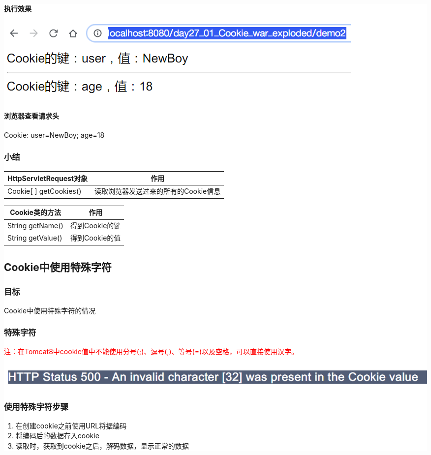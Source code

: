 #### 执行效果

![1572316034844](https://raw.githubusercontent.com/Kid-On-The-Road/Resources/main/笔记图片/cookie&HTTPSession/1572316034844.png) 

#### 浏览器查看请求头

Cookie: user=NewBoy; age=18



### 小结

| HttpServletRequest对象 | 作用                                 |
| ---------------------- | ------------------------------------ |
| Cookie[ ] getCookies() | 读取浏览器发送过来的所有的Cookie信息 |

| Cookie类的方法    | 作用           |
| ----------------- | -------------- |
| String getName()  | 得到Cookie的键 |
| String getValue() | 得到Cookie的值 |



## Cookie中使用特殊字符

### 目标

Cookie中使用特殊字符的情况

### 特殊字符

<font color="red">注：在Tomcat8中cookie值中不能使用分号(;)、逗号(,)、等号(=)以及空格，可以直接使用汉字。</font>

![1572316240621](https://raw.githubusercontent.com/Kid-On-The-Road/Resources/main/笔记图片/cookie&HTTPSession/1572316240621.png)

### 使用特殊字符步骤

1. 在创建cookie之前使用URL将据编码
2. 将编码后的数据存入cookie
3. 读取时，获取到cookie之后，解码数据，显示正常的数据
